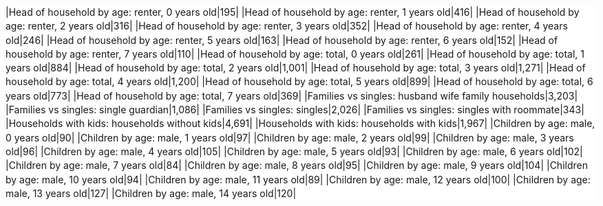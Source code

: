 |Head of household by age: renter, 0 years old|195|
|Head of household by age: renter, 1 years old|416|
|Head of household by age: renter, 2 years old|316|
|Head of household by age: renter, 3 years old|352|
|Head of household by age: renter, 4 years old|246|
|Head of household by age: renter, 5 years old|163|
|Head of household by age: renter, 6 years old|152|
|Head of household by age: renter, 7 years old|110|
|Head of household by age: total, 0 years old|261|
|Head of household by age: total, 1 years old|884|
|Head of household by age: total, 2 years old|1,001|
|Head of household by age: total, 3 years old|1,271|
|Head of household by age: total, 4 years old|1,200|
|Head of household by age: total, 5 years old|899|
|Head of household by age: total, 6 years old|773|
|Head of household by age: total, 7 years old|369|
|Families vs singles: husband wife family households|3,203|
|Families vs singles: single guardian|1,086|
|Families vs singles: singles|2,026|
|Families vs singles: singles with roommate|343|
|Households with kids: households without kids|4,691|
|Households with kids: households with kids|1,967|
|Children by age: male, 0 years old|90|
|Children by age: male, 1 years old|97|
|Children by age: male, 2 years old|99|
|Children by age: male, 3 years old|96|
|Children by age: male, 4 years old|105|
|Children by age: male, 5 years old|93|
|Children by age: male, 6 years old|102|
|Children by age: male, 7 years old|84|
|Children by age: male, 8 years old|95|
|Children by age: male, 9 years old|104|
|Children by age: male, 10 years old|94|
|Children by age: male, 11 years old|89|
|Children by age: male, 12 years old|100|
|Children by age: male, 13 years old|127|
|Children by age: male, 14 years old|120|